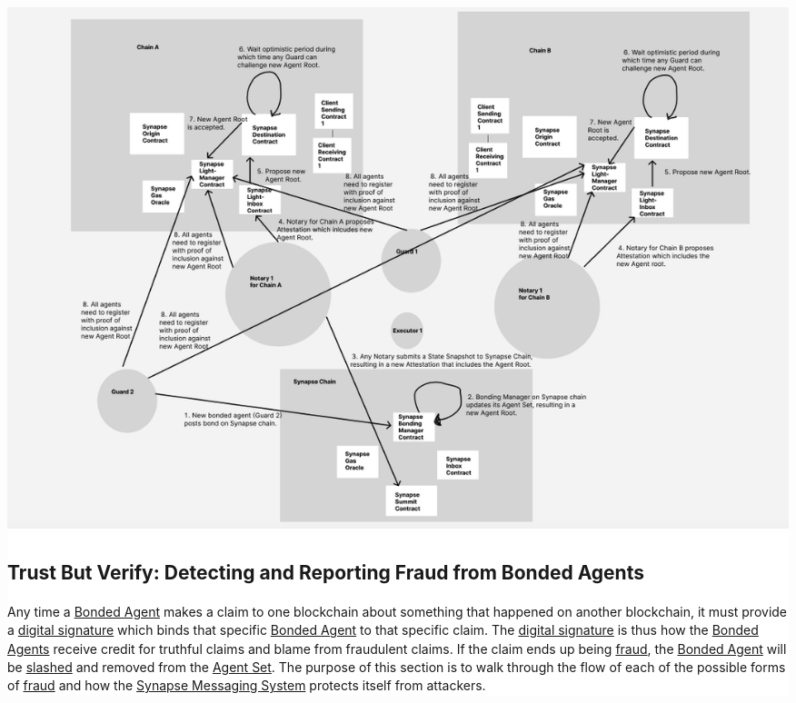 ![AddingBondedAgentOverview](../../static/img/AddAgentSystemDiagram.png 'Diagram illustrating the steps involved in adding another bonded agent (a new Guard)')

## Trust But Verify: Detecting and Reporting Fraud from Bonded Agents

Any time a [Bonded Agent](glossary.md/#bonded-agent) makes a claim to one blockchain about something that happened
on another blockchain, it must provide a [digital signature](glossary.md/#digital-signature) which binds that
specific [Bonded Agent](glossary.md/#bonded-agent) to that specific claim. The [digital signature](glossary.md/#digital-signature)
is thus how the [Bonded Agents](glossary.md/#bonded-agent) receive credit for truthful claims and blame from fraudulent claims.
If the claim ends
up being [fraud](glossary.md/#fraud), the [Bonded Agent](glossary.md/#bonded-agent) will be [slashed](glossary.md/#slash)
and removed from the [Agent Set](glossary.md/#agent-set).
The purpose of this section is to walk through the flow of each of the possible forms of [fraud](glossary.md/#fraud)
and how the [Synapse Messaging System](glossary.md/#synapse-messaging-system) protects itself from attackers.
